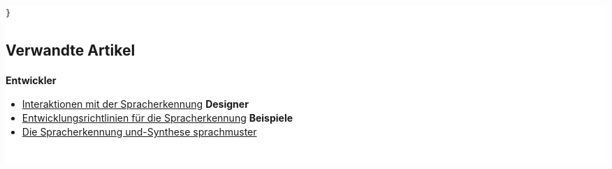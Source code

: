 ```CSharp
}
```

## <a name="related-articles"></a>Verwandte Artikel


**Entwickler**
* [Interaktionen mit der Spracherkennung](speech-interactions.md)
**Designer**
* [Entwicklungsrichtlinien für die Spracherkennung](https://docs.microsoft.com/windows/uwp/input-and-devices/speech-interactions)
**Beispiele**
* [Die Spracherkennung und-Synthese sprachmuster](https://go.microsoft.com/fwlink/p/?LinkID=619897)
 

 




